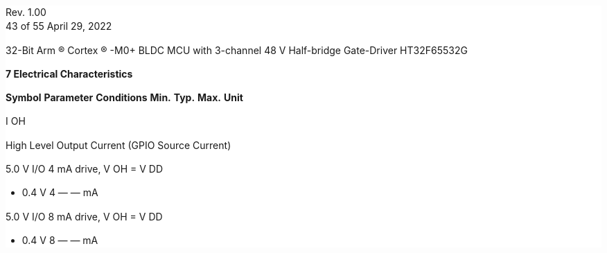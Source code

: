 
Rev. 1.00	
43 of 55
April 29, 2022


32-Bit Arm
®
 Cortex
®
-M0+ BLDC MCU
with 3-channel 48 V Half-bridge Gate-Driver
HT32F65532G


**7  Electrical Characteristics**


**Symbol**
**Parameter**
**Conditions**
**Min.**
**Typ.**
**Max.**
**Unit**


I
OH


High Level Output 
Current
(GPIO Source 
Current)


5.0 V I/O 4 mA drive, V
OH 
= V
DD
 - 0.4 V 
4
—
—
mA


5.0 V I/O 8 mA drive, V
OH 
= V
DD
 - 0.4 V 
8
—
—
mA
